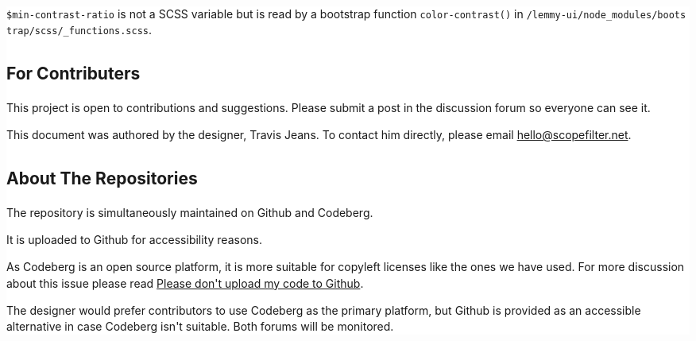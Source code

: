 `$min-contrast-ratio` is not a SCSS variable but is read by a bootstrap function `color-contrast()` in `/lemmy-ui/node_modules/bootstrap/scss/_functions.scss`.

## For Contributers

This project is open to contributions and suggestions. Please submit a post in the discussion forum so everyone can see it.

This document was authored by the designer, Travis Jeans. To contact him directly, please email hello@scopefilter.net.

## About The Repositories

The repository is simultaneously maintained on Github and Codeberg.

It is uploaded to Github for accessibility reasons.

As Codeberg is an open source platform, it is more suitable for copyleft licenses like the ones we have used. For more discussion about this issue please read [Please don't upload my code to Github](https://nogithub.codeberg.page/). 

The designer would prefer contributors to use Codeberg as the primary platform, but Github is provided as an accessible alternative in case Codeberg isn't suitable. Both forums will be monitored.
